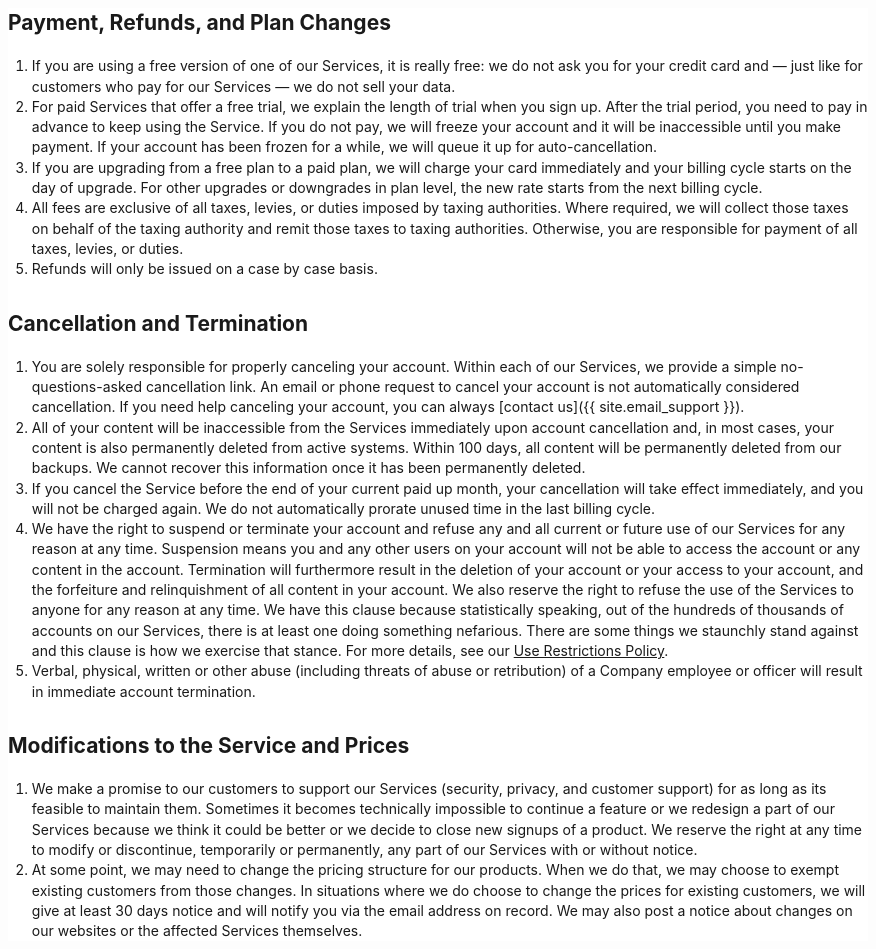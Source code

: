 ## Payment, Refunds, and Plan Changes

1. If you are using a free version of one of our Services, it is really free: we do not ask you for your credit card and — just like for customers who pay for our Services — we do not sell your data.
2. For paid Services that offer a free trial, we explain the length of trial when you sign up. After the trial period, you need to pay in advance to keep using the Service. If you do not pay, we will freeze your account and it will be inaccessible until you make payment. If your account has been frozen for a while, we will queue it up for auto-cancellation.
3. If you are upgrading from a free plan to a paid plan, we will charge your card immediately and your billing cycle starts on the day of upgrade. For other upgrades or downgrades in plan level, the new rate starts from the next billing cycle.
4. All fees are exclusive of all taxes, levies, or duties imposed by taxing authorities. Where required, we will collect those taxes on behalf of the taxing authority and remit those taxes to taxing authorities. Otherwise, you are responsible for payment of all taxes, levies, or duties.
5. Refunds will only be issued on a case by case basis.

## Cancellation and Termination

1. You are solely responsible for properly canceling your account. Within each of our Services, we provide a simple no-questions-asked cancellation link. An email or phone request to cancel your account is not automatically considered cancellation. If you need help canceling your account, you can always [contact us]({{ site.email_support }}).
2. All of your content will be inaccessible from the Services immediately upon account cancellation and, in most cases, your content is also permanently deleted from active systems. Within 100 days, all content will be permanently deleted from our backups. We cannot recover this information once it has been permanently deleted.
3. If you cancel the Service before the end of your current paid up month, your cancellation will take effect immediately, and you will not be charged again. We do not automatically prorate unused time in the last billing cycle.
4. We have the right to suspend or terminate your account and refuse any and all current or future use of our Services for any reason at any time. Suspension means you and any other users on your account will not be able to access the account or any content in the account. Termination will furthermore result in the deletion of your account or your access to your account, and the forfeiture and relinquishment of all content in your account. We also reserve the right to refuse the use of the Services to anyone for any reason at any time. We have this clause because statistically speaking, out of the hundreds of thousands of accounts on our Services, there is at least one doing something nefarious. There are some things we staunchly stand against and this clause is how we exercise that stance. For more details, see our [Use Restrictions Policy](../abuse/).
5. Verbal, physical, written or other abuse (including threats of abuse or retribution) of a Company employee or officer will result in immediate account termination.

## Modifications to the Service and Prices

1. We make a promise to our customers to support our Services (security, privacy, and customer support) for as long as its feasible to maintain them. Sometimes it becomes technically impossible to continue a feature or we redesign a part of our Services because we think it could be better or we decide to close new signups of a product. We reserve the right at any time to modify or discontinue, temporarily or permanently, any part of our Services with or without notice.
2. At some point, we may need to change the pricing structure for our products. When we do that, we may choose to exempt existing customers from those changes. In situations where we do choose to change the prices for existing customers, we will give at least 30 days notice and will notify you via the email address on record. We may also post a notice about changes on our websites or the affected Services themselves.
